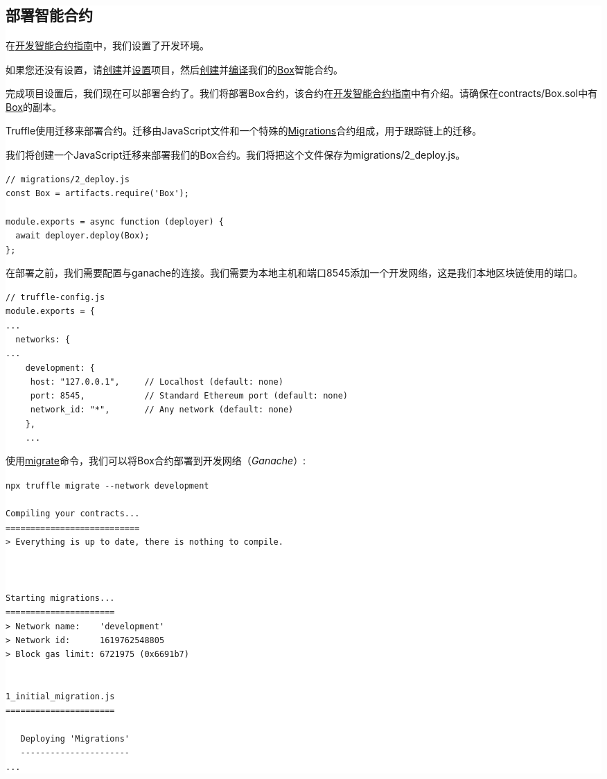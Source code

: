 ## 部署智能合约
在[开发智能合约指南](../Developing-smart-contracts/Developing-smart-contracts-truffle.md)中，我们设置了开发环境。

如果您还没有设置，请[创建](../Setting-up-a-Node-project/Setting-up-a-Node-project.md#创建项目)并[设置](../Developing-smart-contracts/Developing-smart-contracts-truffle.md#设置项目)项目，然后[创建](../Developing-smart-contracts/Developing-smart-contracts-truffle.md#第一份合约)并[编译](../Developing-smart-contracts/Developing-smart-contracts-truffle.md#solidity的编译)我们的[Box](../Developing-smart-contracts/Developing-smart-contracts-truffle.md#第一份合约)智能合约。

完成项目设置后，我们现在可以部署合约了。我们将部署Box合约，该合约在[开发智能合约指南](../Developing-smart-contracts/Developing-smart-contracts-truffle.md#第一份合约)中有介绍。请确保在contracts/Box.sol中有[Box](../Developing-smart-contracts/Developing-smart-contracts-truffle.md#第一份合约)的副本。

Truffle使用迁移来部署合约。迁移由JavaScript文件和一个特殊的[Migrations](https://www.trufflesuite.com/docs/truffle/getting-started/running-migrations)合约组成，用于跟踪链上的迁移。

我们将创建一个JavaScript迁移来部署我们的Box合约。我们将把这个文件保存为migrations/2_deploy.js。
```
// migrations/2_deploy.js
const Box = artifacts.require('Box');

module.exports = async function (deployer) {
  await deployer.deploy(Box);
};
```

在部署之前，我们需要配置与ganache的连接。我们需要为本地主机和端口8545添加一个开发网络，这是我们本地区块链使用的端口。
```
// truffle-config.js
module.exports = {
...
  networks: {
...
    development: {
     host: "127.0.0.1",     // Localhost (default: none)
     port: 8545,            // Standard Ethereum port (default: none)
     network_id: "*",       // Any network (default: none)
    },
    ...
```

使用[migrate](https://www.trufflesuite.com/docs/truffle/reference/truffle-commands#migrate)命令，我们可以将Box合约部署到开发网络（_Ganache_）:
```
npx truffle migrate --network development

Compiling your contracts...
===========================
> Everything is up to date, there is nothing to compile.



Starting migrations...
======================
> Network name:    'development'
> Network id:      1619762548805
> Block gas limit: 6721975 (0x6691b7)


1_initial_migration.js
======================

   Deploying 'Migrations'
   ----------------------
...

```
